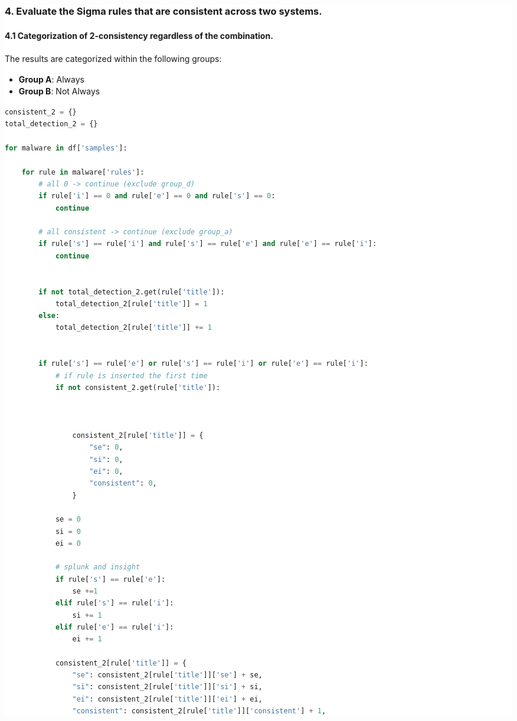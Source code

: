 

### 4. Evaluate the Sigma rules that are consistent across two systems.

#### 4.1 Categorization of 2-consistency regardless of the combination.

The results are categorized within the following groups:
* **Group A**: Always
* **Group B**: Not Always


```python
consistent_2 = {}
total_detection_2 = {}

for malware in df['samples']:

    for rule in malware['rules']:
        # all 0 -> continue (exclude group_d)
        if rule['i'] == 0 and rule['e'] == 0 and rule['s'] == 0:
            continue

        # all consistent -> continue (exclude group_a)
        if rule['s'] == rule['i'] and rule['s'] == rule['e'] and rule['e'] == rule['i']:
            continue

        
        if not total_detection_2.get(rule['title']):
            total_detection_2[rule['title']] = 1
        else:
            total_detection_2[rule['title']] += 1
            
        
        if rule['s'] == rule['e'] or rule['s'] == rule['i'] or rule['e'] == rule['i']:
            # if rule is inserted the first time
            if not consistent_2.get(rule['title']):
            
    
                
                consistent_2[rule['title']] = {
                    "se": 0,
                    "si": 0,
                    "ei": 0,
                    "consistent": 0,
                }
            
            se = 0
            si = 0
            ei = 0
            
            # splunk and insight
            if rule['s'] == rule['e']:
                se +=1
            elif rule['s'] == rule['i']:
                si += 1
            elif rule['e'] == rule['i']:
                ei += 1
                
            consistent_2[rule['title']] = {
                "se": consistent_2[rule['title']]['se'] + se,
                "si": consistent_2[rule['title']]['si'] + si,
                "ei": consistent_2[rule['title']]['ei'] + ei,
                "consistent": consistent_2[rule['title']]['consistent'] + 1,
```